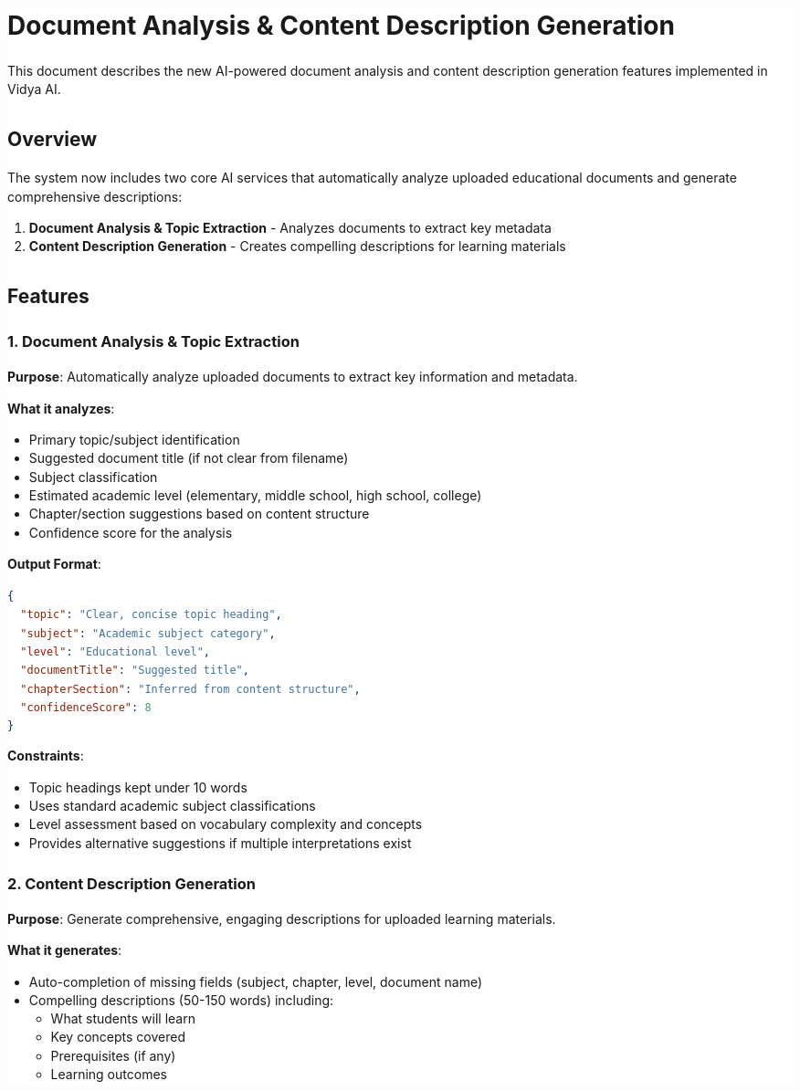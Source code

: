# Document Analysis & Content Description Generation

This document describes the new AI-powered document analysis and content description generation features implemented in Vidya AI.

## Overview

The system now includes two core AI services that automatically analyze uploaded educational documents and generate comprehensive descriptions:

1. **Document Analysis & Topic Extraction** - Analyzes documents to extract key metadata
2. **Content Description Generation** - Creates compelling descriptions for learning materials

## Features

### 1. Document Analysis & Topic Extraction

**Purpose**: Automatically analyze uploaded documents to extract key information and metadata.

**What it analyzes**:
- Primary topic/subject identification
- Suggested document title (if not clear from filename)
- Subject classification
- Estimated academic level (elementary, middle school, high school, college)
- Chapter/section suggestions based on content structure
- Confidence score for the analysis

**Output Format**:
```json
{
  "topic": "Clear, concise topic heading",
  "subject": "Academic subject category",
  "level": "Educational level",
  "documentTitle": "Suggested title",
  "chapterSection": "Inferred from content structure",
  "confidenceScore": 8
}
```

**Constraints**:
- Topic headings kept under 10 words
- Uses standard academic subject classifications
- Level assessment based on vocabulary complexity and concepts
- Provides alternative suggestions if multiple interpretations exist

### 2. Content Description Generation

**Purpose**: Generate comprehensive, engaging descriptions for uploaded learning materials.

**What it generates**:
- Auto-completion of missing fields (subject, chapter, level, document name)
- Compelling descriptions (50-150 words) including:
  - What students will learn
  - Key concepts covered
  - Prerequisites (if any)
  - Learning outcomes

